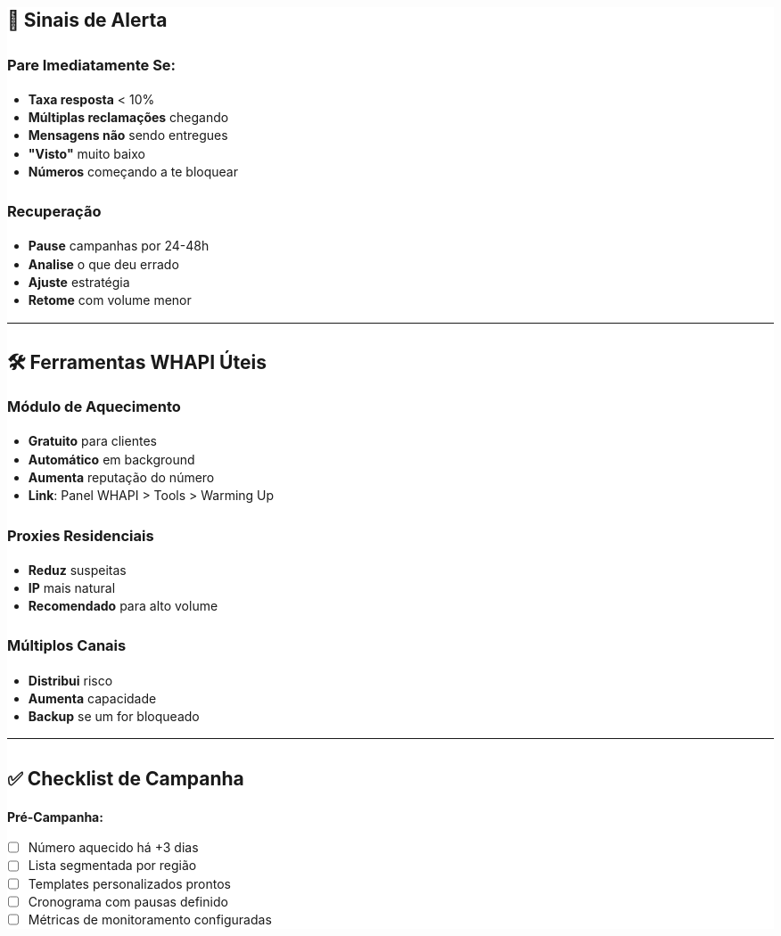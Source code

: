 
## 🚨 Sinais de Alerta

### Pare Imediatamente Se:

- **Taxa resposta** < 10%
- **Múltiplas reclamações** chegando
- **Mensagens não** sendo entregues
- **"Visto"** muito baixo
- **Números** começando a te bloquear

### Recuperação

- **Pause** campanhas por 24-48h
- **Analise** o que deu errado
- **Ajuste** estratégia
- **Retome** com volume menor

---

## 🛠️ Ferramentas WHAPI Úteis

### Módulo de Aquecimento

- **Gratuito** para clientes
- **Automático** em background
- **Aumenta** reputação do número
- **Link**: Panel WHAPI > Tools > Warming Up

### Proxies Residenciais

- **Reduz** suspeitas
- **IP** mais natural
- **Recomendado** para alto volume

### Múltiplos Canais

- **Distribui** risco
- **Aumenta** capacidade
- **Backup** se um for bloqueado

---

## ✅ Checklist de Campanha

**Pré-Campanha:**

- [ ] Número aquecido há +3 dias
- [ ] Lista segmentada por região
- [ ] Templates personalizados prontos
- [ ] Cronograma com pausas definido
- [ ] Métricas de monitoramento configuradas
